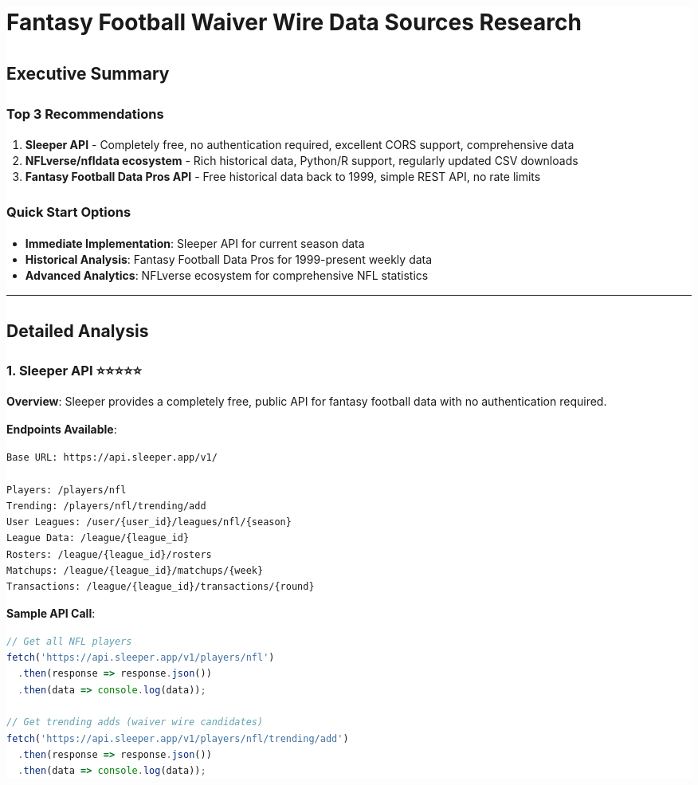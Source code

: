# Fantasy Football Waiver Wire Data Sources Research

## Executive Summary

### Top 3 Recommendations

1. **Sleeper API** - Completely free, no authentication required, excellent CORS support, comprehensive data
2. **NFLverse/nfldata ecosystem** - Rich historical data, Python/R support, regularly updated CSV downloads
3. **Fantasy Football Data Pros API** - Free historical data back to 1999, simple REST API, no rate limits

### Quick Start Options
- **Immediate Implementation**: Sleeper API for current season data
- **Historical Analysis**: Fantasy Football Data Pros for 1999-present weekly data
- **Advanced Analytics**: NFLverse ecosystem for comprehensive NFL statistics

---

## Detailed Analysis

### 1. Sleeper API ⭐⭐⭐⭐⭐

**Overview**: Sleeper provides a completely free, public API for fantasy football data with no authentication required.

**Endpoints Available**:
```
Base URL: https://api.sleeper.app/v1/

Players: /players/nfl
Trending: /players/nfl/trending/add
User Leagues: /user/{user_id}/leagues/nfl/{season}
League Data: /league/{league_id}
Rosters: /league/{league_id}/rosters
Matchups: /league/{league_id}/matchups/{week}
Transactions: /league/{league_id}/transactions/{round}
```

**Sample API Call**:
```javascript
// Get all NFL players
fetch('https://api.sleeper.app/v1/players/nfl')
  .then(response => response.json())
  .then(data => console.log(data));

// Get trending adds (waiver wire candidates)
fetch('https://api.sleeper.app/v1/players/nfl/trending/add')
  .then(response => response.json())
  .then(data => console.log(data));
```
